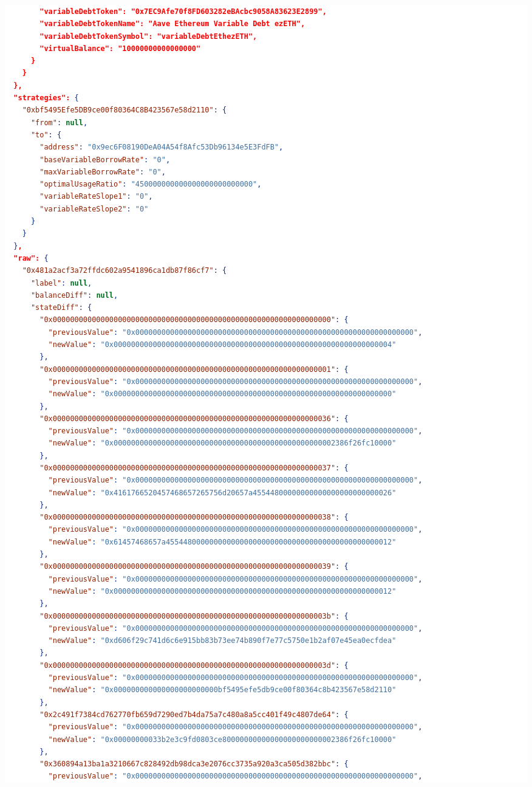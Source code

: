 ```json
        "variableDebtToken": "0x7EC9Afe70f8FD603282eBAcbc9058A83623E2899",
        "variableDebtTokenName": "Aave Ethereum Variable Debt ezETH",
        "variableDebtTokenSymbol": "variableDebtEthezETH",
        "virtualBalance": "10000000000000000"
      }
    }
  },
  "strategies": {
    "0xbf5495Efe5DB9ce00f80364C8B423567e58d2110": {
      "from": null,
      "to": {
        "address": "0x9ec6F08190DeA04A54f8Afc53Db96134e5E3FdFB",
        "baseVariableBorrowRate": "0",
        "maxVariableBorrowRate": "0",
        "optimalUsageRatio": "450000000000000000000000000",
        "variableRateSlope1": "0",
        "variableRateSlope2": "0"
      }
    }
  },
  "raw": {
    "0x481a2acf3a72ffdc602a9541896ca1db87f86cf7": {
      "label": null,
      "balanceDiff": null,
      "stateDiff": {
        "0x0000000000000000000000000000000000000000000000000000000000000000": {
          "previousValue": "0x0000000000000000000000000000000000000000000000000000000000000000",
          "newValue": "0x0000000000000000000000000000000000000000000000000000000000000004"
        },
        "0x0000000000000000000000000000000000000000000000000000000000000001": {
          "previousValue": "0x0000000000000000000000000000000000000000000000000000000000000000",
          "newValue": "0x0000000000000000000000000000000000000000000000000000000000000000"
        },
        "0x0000000000000000000000000000000000000000000000000000000000000036": {
          "previousValue": "0x0000000000000000000000000000000000000000000000000000000000000000",
          "newValue": "0x000000000000000000000000000000000000000000000000002386f26fc10000"
        },
        "0x0000000000000000000000000000000000000000000000000000000000000037": {
          "previousValue": "0x0000000000000000000000000000000000000000000000000000000000000000",
          "newValue": "0x4161766520457468657265756d20657a45544800000000000000000000000026"
        },
        "0x0000000000000000000000000000000000000000000000000000000000000038": {
          "previousValue": "0x0000000000000000000000000000000000000000000000000000000000000000",
          "newValue": "0x61457468657a4554480000000000000000000000000000000000000000000012"
        },
        "0x0000000000000000000000000000000000000000000000000000000000000039": {
          "previousValue": "0x0000000000000000000000000000000000000000000000000000000000000000",
          "newValue": "0x0000000000000000000000000000000000000000000000000000000000000012"
        },
        "0x000000000000000000000000000000000000000000000000000000000000003b": {
          "previousValue": "0x0000000000000000000000000000000000000000000000000000000000000000",
          "newValue": "0xd606f29c741d6c6e915bb83b73ee74b890f7e77c5750e1b2af07e45ea0ecfdea"
        },
        "0x000000000000000000000000000000000000000000000000000000000000003d": {
          "previousValue": "0x0000000000000000000000000000000000000000000000000000000000000000",
          "newValue": "0x000000000000000000000000bf5495efe5db9ce00f80364c8b423567e58d2110"
        },
        "0x2c491f7384cd762770fb659d7290ed7b4da75a7c480a8a5cc401f49c4807de64": {
          "previousValue": "0x0000000000000000000000000000000000000000000000000000000000000000",
          "newValue": "0x00000000033b2e3c9fd0803ce80000000000000000000000002386f26fc10000"
        },
        "0x360894a13ba1a3210667c828492db98dca3e2076cc3735a920a3ca505d382bbc": {
          "previousValue": "0x0000000000000000000000000000000000000000000000000000000000000000",
```